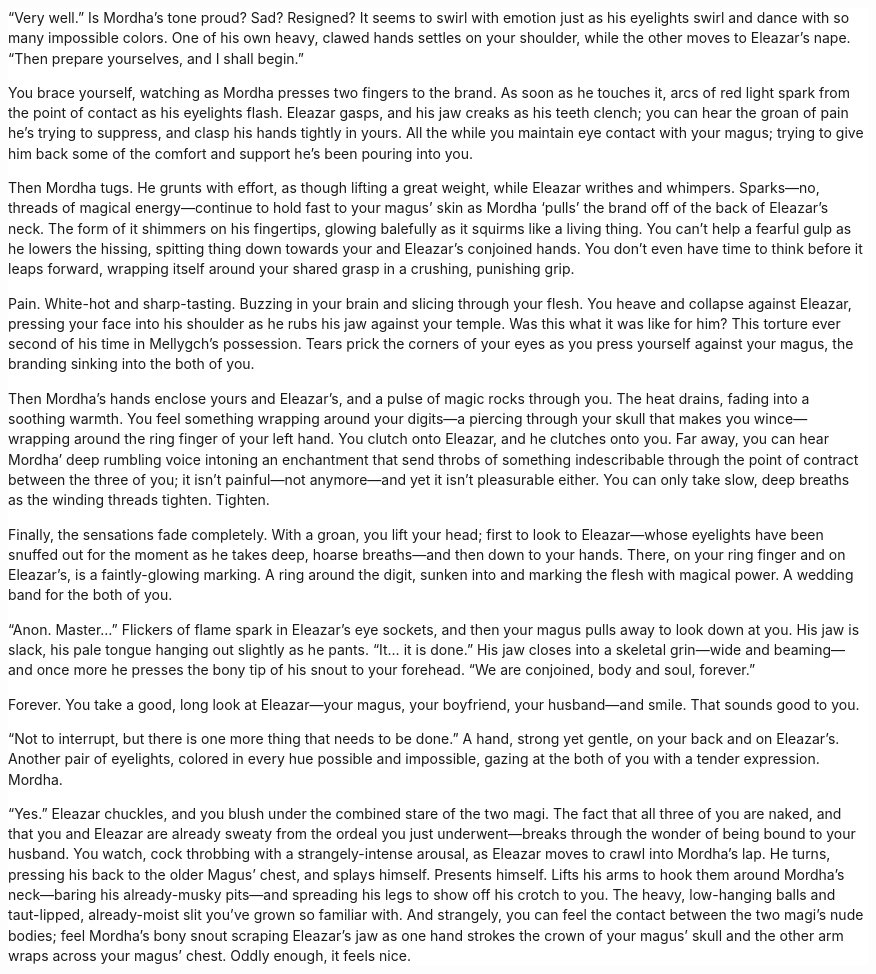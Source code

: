 “Very well.” Is Mordha’s tone proud? Sad? Resigned? It seems to swirl with emotion just as his eyelights swirl and dance with so many impossible colors. One of his own heavy, clawed hands settles on your shoulder, while the other moves to Eleazar’s nape. “Then prepare yourselves, and I shall begin.”

You brace yourself, watching as Mordha presses two fingers to the brand. As soon as he touches it, arcs of red light spark from the point of contact as his eyelights flash. Eleazar gasps, and his jaw creaks as his teeth clench; you can hear the groan of pain he’s trying to suppress, and clasp his hands tightly in yours. All the while you maintain eye contact with your magus; trying to give him back some of the comfort and support he’s been pouring into you. 

Then Mordha tugs. He grunts with effort, as though lifting a great weight, while Eleazar writhes and whimpers. Sparks—no, threads of magical energy—continue to hold fast to your magus’ skin as Mordha ‘pulls’ the brand off of the back of Eleazar’s neck. The form of it shimmers on his fingertips, glowing balefully as it squirms like a living thing. You can’t help a fearful gulp as he lowers the hissing, spitting thing down towards your and Eleazar’s conjoined hands. You don’t even have time to think before it leaps forward, wrapping itself around your shared grasp in a crushing, punishing grip.

Pain. White-hot and sharp-tasting. Buzzing in your brain and slicing through your flesh. You heave and collapse against Eleazar, pressing your face into his shoulder as he rubs his jaw against your temple. Was this what it was like for him? This torture ever second of his time in Mellygch’s possession. Tears prick the corners of your eyes as you press yourself against your magus, the branding sinking into the both of you. 

Then Mordha’s hands enclose yours and Eleazar’s, and a pulse of magic rocks through you. The heat drains, fading into a soothing warmth. You feel something wrapping around your digits—a piercing through your skull that makes you wince—wrapping around the ring finger of your left hand. You clutch onto Eleazar, and he clutches onto you. Far away, you can hear Mordha’ deep rumbling voice intoning an enchantment that send throbs of something indescribable through the point of contract between the three of you; it isn’t painful—not anymore—and yet it isn’t pleasurable either. You can only take slow, deep breaths as the winding threads tighten. Tighten.

Finally, the sensations fade completely. With a groan, you lift your head; first to look to Eleazar—whose eyelights have been snuffed out for the moment as he takes deep, hoarse breaths—and then down to your hands. There, on your ring finger and on Eleazar’s, is a faintly-glowing marking. A ring around the digit, sunken into and marking the flesh with magical power. A wedding band for the both of you. 

“Anon. Master…” Flickers of flame spark in Eleazar’s eye sockets, and then your magus pulls away to look down at you. His jaw is slack, his pale tongue hanging out slightly as he pants. “It… it is done.” His jaw closes into a skeletal grin—wide and beaming—and once more he presses the bony tip of his snout to your forehead. “We are conjoined, body and soul, forever.” 

Forever. You take a good, long look at Eleazar—your magus, your boyfriend, your husband—and smile. That sounds good to you. 

“Not to interrupt, but there is one more thing that needs to be done.” A hand, strong yet gentle, on your back and on Eleazar’s. Another pair of eyelights, colored in every hue possible and impossible, gazing at the both of you with a tender expression. Mordha.

“Yes.” Eleazar chuckles, and you blush under the combined stare of the two magi. The fact that all three of you are naked, and that you and Eleazar are already sweaty from the ordeal you just underwent—breaks through the wonder of being bound to your husband. You watch, cock throbbing with a strangely-intense arousal, as Eleazar moves to crawl into Mordha’s lap. He turns, pressing his back to the older Magus’ chest, and splays himself. Presents himself. Lifts his arms to hook them around Mordha’s neck—baring his already-musky pits—and spreading his legs to show off his crotch to you. The heavy, low-hanging balls and taut-lipped, already-moist slit you’ve grown so familiar with. And strangely, you can feel the contact between the two magi’s nude bodies; feel Mordha’s bony snout scraping Eleazar’s jaw as one hand strokes the crown of your magus’ skull and the other arm wraps across your magus’ chest. Oddly enough, it feels nice.
